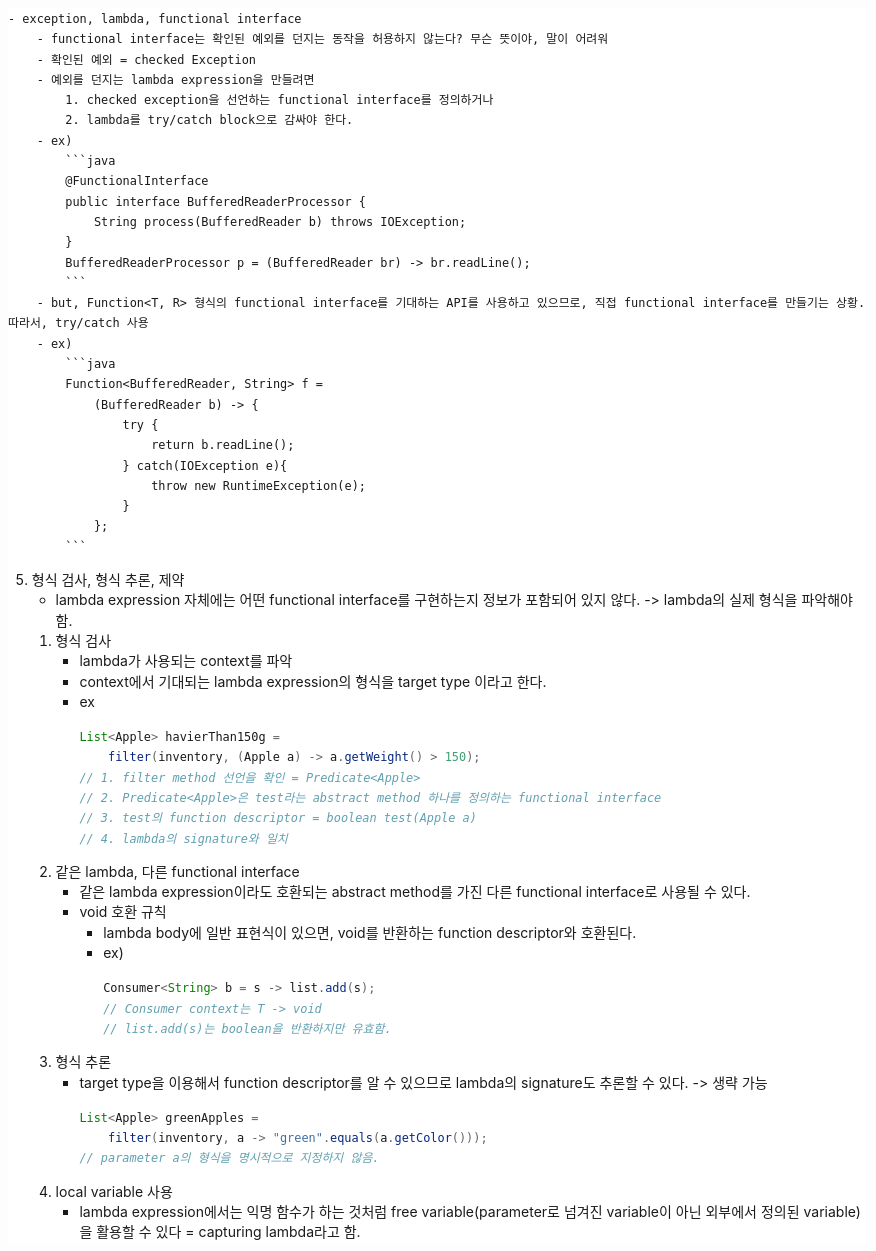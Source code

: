     - exception, lambda, functional interface
        - functional interface는 확인된 예외를 던지는 동작을 허용하지 않는다? 무슨 뜻이야, 말이 어려워
        - 확인된 예외 = checked Exception
        - 예외를 던지는 lambda expression을 만들려면
            1. checked exception을 선언하는 functional interface를 정의하거나
            2. lambda를 try/catch block으로 감싸야 한다.
        - ex)
            ```java
            @FunctionalInterface
            public interface BufferedReaderProcessor {
                String process(BufferedReader b) throws IOException;
            }
            BufferedReaderProcessor p = (BufferedReader br) -> br.readLine();
            ```
        - but, Function<T, R> 형식의 functional interface를 기대하는 API를 사용하고 있으므로, 직접 functional interface를 만들기는 상황. 따라서, try/catch 사용
        - ex)
            ```java
            Function<BufferedReader, String> f =
                (BufferedReader b) -> {
                    try {
                        return b.readLine();
                    } catch(IOException e){
                        throw new RuntimeException(e);
                    }
                };
            ```

5. 형식 검사, 형식 추론, 제약
    - lambda expression 자체에는 어떤 functional interface를 구현하는지 정보가 포함되어 있지 않다.
    -> lambda의 실제 형식을 파악해야 함.
    1) 형식 검사
        - lambda가 사용되는 context를 파악
        - context에서 기대되는 lambda expression의 형식을 target type 이라고 한다.
        - ex
            ```java
            List<Apple> havierThan150g =
                filter(inventory, (Apple a) -> a.getWeight() > 150);
            // 1. filter method 선언을 확인 = Predicate<Apple>
            // 2. Predicate<Apple>은 test라는 abstract method 하나를 정의하는 functional interface
            // 3. test의 function descriptor = boolean test(Apple a)
            // 4. lambda의 signature와 일치
            ```
    2) 같은 lambda, 다른 functional interface
        - 같은 lambda expression이라도 호환되는 abstract method를 가진 다른 functional interface로 사용될 수 있다.
        - void 호환 규칙
            - lambda body에 일반 표현식이 있으면, void를 반환하는 function descriptor와 호환된다.
            - ex)
                ```java
                Consumer<String> b = s -> list.add(s);
                // Consumer context는 T -> void
                // list.add(s)는 boolean을 반환하지만 유효함.
                ```
    3) 형식 추론
        - target type을 이용해서 function descriptor를 알 수 있으므로 lambda의 signature도 추론할 수 있다.
        -> 생략 가능
            ```java
            List<Apple> greenApples = 
                filter(inventory, a -> "green".equals(a.getColor()));
            // parameter a의 형식을 명시적으로 지정하지 않음.
            ```
    4) local variable 사용
        - lambda expression에서는 익명 함수가 하는 것처럼 free variable(parameter로 넘겨진 variable이 아닌 외부에서 정의된 variable)을 활용할 수 있다 = capturing lambda라고 함.
